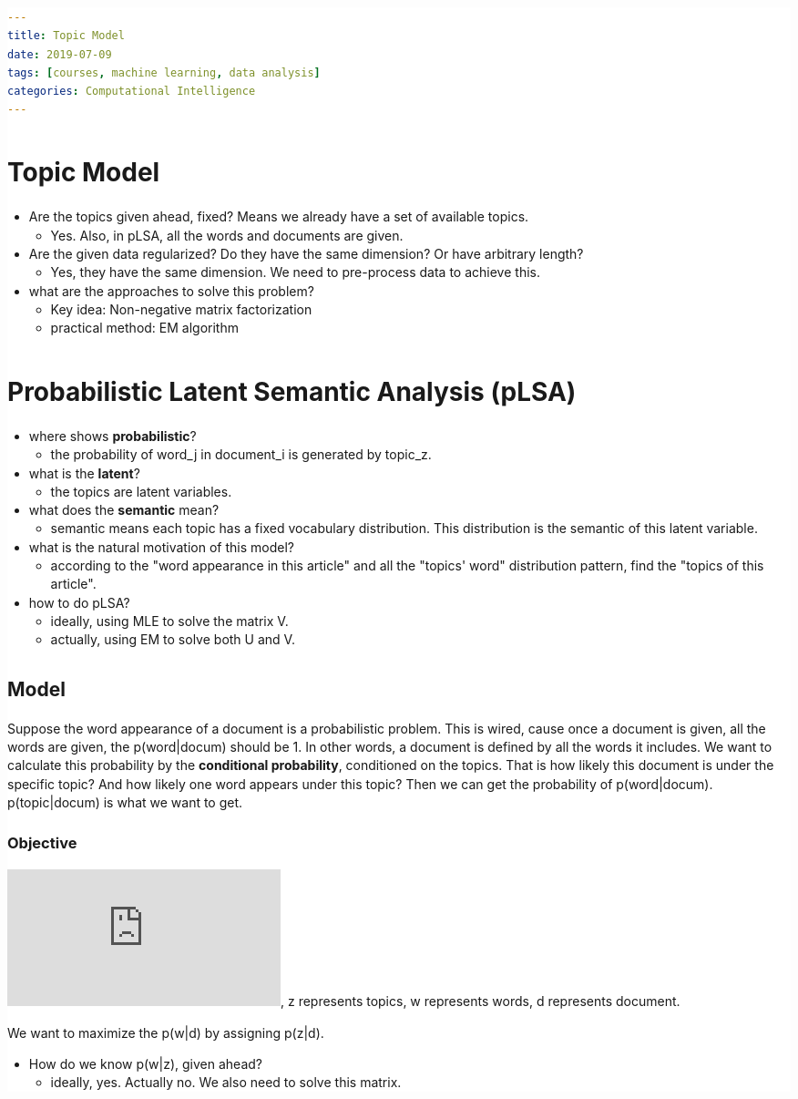 ```yaml
---
title: Topic Model
date: 2019-07-09
tags: [courses, machine learning, data analysis]
categories: Computational Intelligence
---
```

# Topic Model
- Are the topics given ahead, fixed? Means we already have a set of available topics.
  - Yes. Also, in pLSA, all the words and documents are given.
- Are the given data regularized? Do they have the same dimension? Or have arbitrary length?
  - Yes, they have the same dimension. We need to pre-process data to achieve this.
- what are the approaches to solve this problem?
  - Key idea: Non-negative matrix factorization
  - practical method: EM algorithm
# Probabilistic Latent Semantic Analysis (pLSA)
- where shows **probabilistic**?
  - the probability of word_j in document_i is generated by topic_z.
- what is the **latent**?
	- the topics are latent variables.
- what does the **semantic** mean?
	- semantic means each topic has a fixed vocabulary distribution. This distribution is the semantic of this latent variable.
- what is the natural motivation of this model?
	- according to the "word appearance in this article" and all the "topics' word" distribution pattern, find the "topics of this article".
- how to do pLSA?
  - ideally, using MLE to solve the matrix V.
  - actually, using EM to solve both U and V.

## Model
Suppose the word appearance of a document is a probabilistic problem. This is wired, cause once a document is given, all the words are given, the p(word|docum) should be 1. In other words, a document is defined by all the words it includes.
We want to calculate this probability by the **conditional probability**, conditioned on the topics. That is how likely this document is under the specific topic? And how likely one word appears under this topic? Then we can get the probability of p(word|docum). p(topic|docum) is what we want to get.
### Objective
![img](http://latex.codecogs.com/svg.latex?p%28w%7Cd%29%3D%5CSigma_%7Bz%3D1%7D%5EKp%28w%7Cz%29p%28z%7Cd%29), z represents topics, w represents words, d represents document.

We want to maximize the p(w|d) by assigning p(z|d).

- How do we know p(w|z), given ahead?
  - ideally, yes. Actually no. We also need to solve this matrix.
